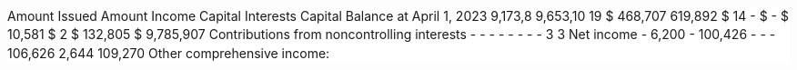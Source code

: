 <td>Amount</td>
<td>Issued</td>
<td>Amount</td>
<td>Income</td>
<td>Capital</td>
<td>Interests</td>
<td>Capital</td>
</tr>
<tr>
<td>Balance at April 1, 2023</td>
<td></td>
<td></td>
<td></td>
<td>9,173,8</td>
<td></td>
<td></td>
<td></td>
<td>9,653,10</td>
<td></td>
<td></td>
</tr>
<tr>
<td></td>
<td>19</td>
<td>$ 468,707</td>
<td>619,892</td>
<td>$ 14</td>
<td>-</td>
<td>$ -</td>
<td>$ 10,581</td>
<td>$ 2</td>
<td>$ 132,805</td>
<td>$ 9,785,907</td>
</tr>
<tr>
<td>Contributions from noncontrolling interests</td>
<td>-</td>
<td>-</td>
<td>-</td>
<td>-</td>
<td>-</td>
<td>-</td>
<td>-</td>
<td>-</td>
<td>3</td>
<td>3</td>
</tr>
<tr>
<td>Net income</td>
<td>-</td>
<td>6,200</td>
<td>-</td>
<td>100,426</td>
<td>-</td>
<td>-</td>
<td>-</td>
<td>106,626</td>
<td>2,644</td>
<td>109,270</td>
</tr>
<tr>
<td>Other comprehensive income:</td>
<td></td>
<td></td>
